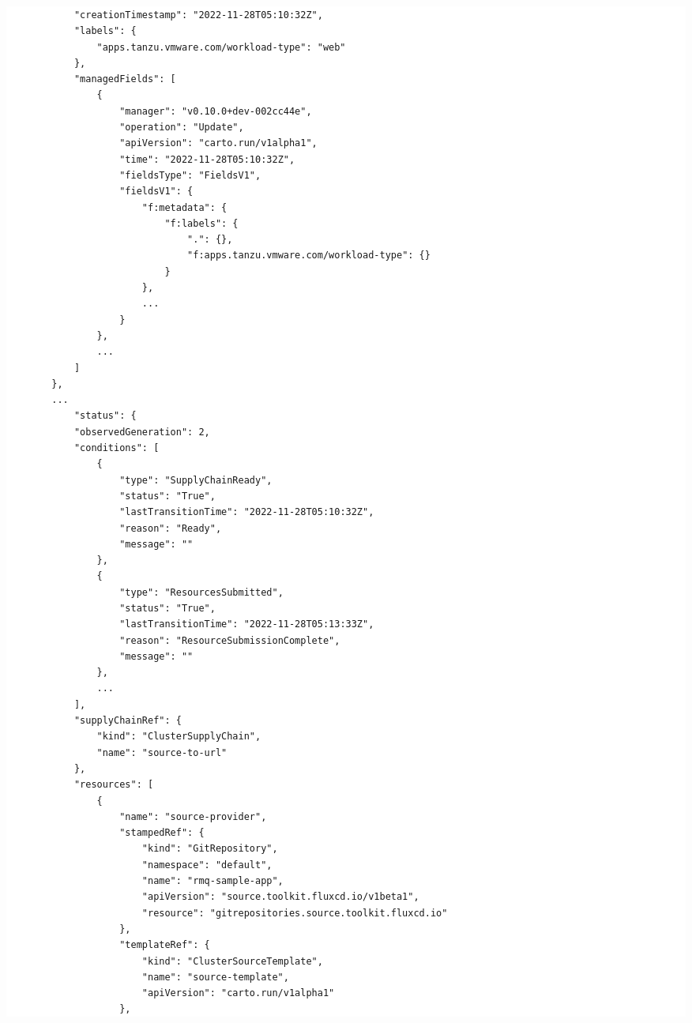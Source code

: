 ```console
            "creationTimestamp": "2022-11-28T05:10:32Z",
            "labels": {
                "apps.tanzu.vmware.com/workload-type": "web"
            },
            "managedFields": [
                {
                    "manager": "v0.10.0+dev-002cc44e",
                    "operation": "Update",
                    "apiVersion": "carto.run/v1alpha1",
                    "time": "2022-11-28T05:10:32Z",
                    "fieldsType": "FieldsV1",
                    "fieldsV1": {
                        "f:metadata": {
                            "f:labels": {
                                ".": {},
                                "f:apps.tanzu.vmware.com/workload-type": {}
                            }
                        },
                        ...
                    }
                },
                ...
            ]
        },
        ...
            "status": {
            "observedGeneration": 2,
            "conditions": [
                {
                    "type": "SupplyChainReady",
                    "status": "True",
                    "lastTransitionTime": "2022-11-28T05:10:32Z",
                    "reason": "Ready",
                    "message": ""
                },
                {
                    "type": "ResourcesSubmitted",
                    "status": "True",
                    "lastTransitionTime": "2022-11-28T05:13:33Z",
                    "reason": "ResourceSubmissionComplete",
                    "message": ""
                },
                ...
            ],
            "supplyChainRef": {
                "kind": "ClusterSupplyChain",
                "name": "source-to-url"
            },
            "resources": [
                {
                    "name": "source-provider",
                    "stampedRef": {
                        "kind": "GitRepository",
                        "namespace": "default",
                        "name": "rmq-sample-app",
                        "apiVersion": "source.toolkit.fluxcd.io/v1beta1",
                        "resource": "gitrepositories.source.toolkit.fluxcd.io"
                    },
                    "templateRef": {
                        "kind": "ClusterSourceTemplate",
                        "name": "source-template",
                        "apiVersion": "carto.run/v1alpha1"
                    },
```